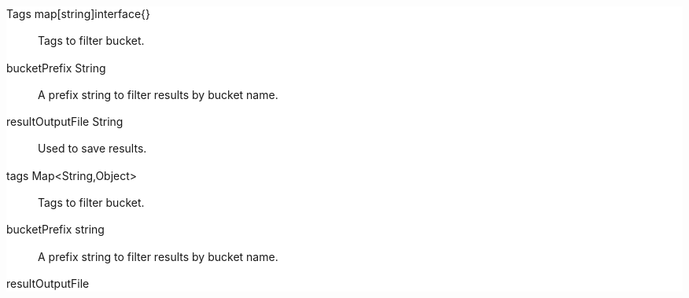 <a data-swiftype-name="resource-property" data-swiftype-type="text" href="#tags_go" style="color: inherit; text-decoration: inherit;">Tags</a>
</span>
        <span class="property-indicator"></span>
        <span class="property-type">map[string]interface{}</span>
    </dt>
    <dd><p>Tags to filter bucket.</p>
</dd></dl>
</pulumi-choosable>
</div>

<div>
<pulumi-choosable type="language" values="java">
<dl class="resources-properties"><dt class="property-optional"
            title="Optional">
        <span id="bucketprefix_java">
<a data-swiftype-name="resource-property" data-swiftype-type="text" href="#bucketprefix_java" style="color: inherit; text-decoration: inherit;">bucket<wbr>Prefix</a>
</span>
        <span class="property-indicator"></span>
        <span class="property-type">String</span>
    </dt>
    <dd><p>A prefix string to filter results by bucket name.</p>
</dd><dt class="property-optional"
            title="Optional">
        <span id="resultoutputfile_java">
<a data-swiftype-name="resource-property" data-swiftype-type="text" href="#resultoutputfile_java" style="color: inherit; text-decoration: inherit;">result<wbr>Output<wbr>File</a>
</span>
        <span class="property-indicator"></span>
        <span class="property-type">String</span>
    </dt>
    <dd><p>Used to save results.</p>
</dd><dt class="property-optional"
            title="Optional">
        <span id="tags_java">
<a data-swiftype-name="resource-property" data-swiftype-type="text" href="#tags_java" style="color: inherit; text-decoration: inherit;">tags</a>
</span>
        <span class="property-indicator"></span>
        <span class="property-type">Map&lt;String,Object&gt;</span>
    </dt>
    <dd><p>Tags to filter bucket.</p>
</dd></dl>
</pulumi-choosable>
</div>

<div>
<pulumi-choosable type="language" values="javascript,typescript">
<dl class="resources-properties"><dt class="property-optional"
            title="Optional">
        <span id="bucketprefix_nodejs">
<a data-swiftype-name="resource-property" data-swiftype-type="text" href="#bucketprefix_nodejs" style="color: inherit; text-decoration: inherit;">bucket<wbr>Prefix</a>
</span>
        <span class="property-indicator"></span>
        <span class="property-type">string</span>
    </dt>
    <dd><p>A prefix string to filter results by bucket name.</p>
</dd><dt class="property-optional"
            title="Optional">
        <span id="resultoutputfile_nodejs">
<a data-swiftype-name="resource-property" data-swiftype-type="text" href="#resultoutputfile_nodejs" style="color: inherit; text-decoration: inherit;">result<wbr>Output<wbr>File</a>